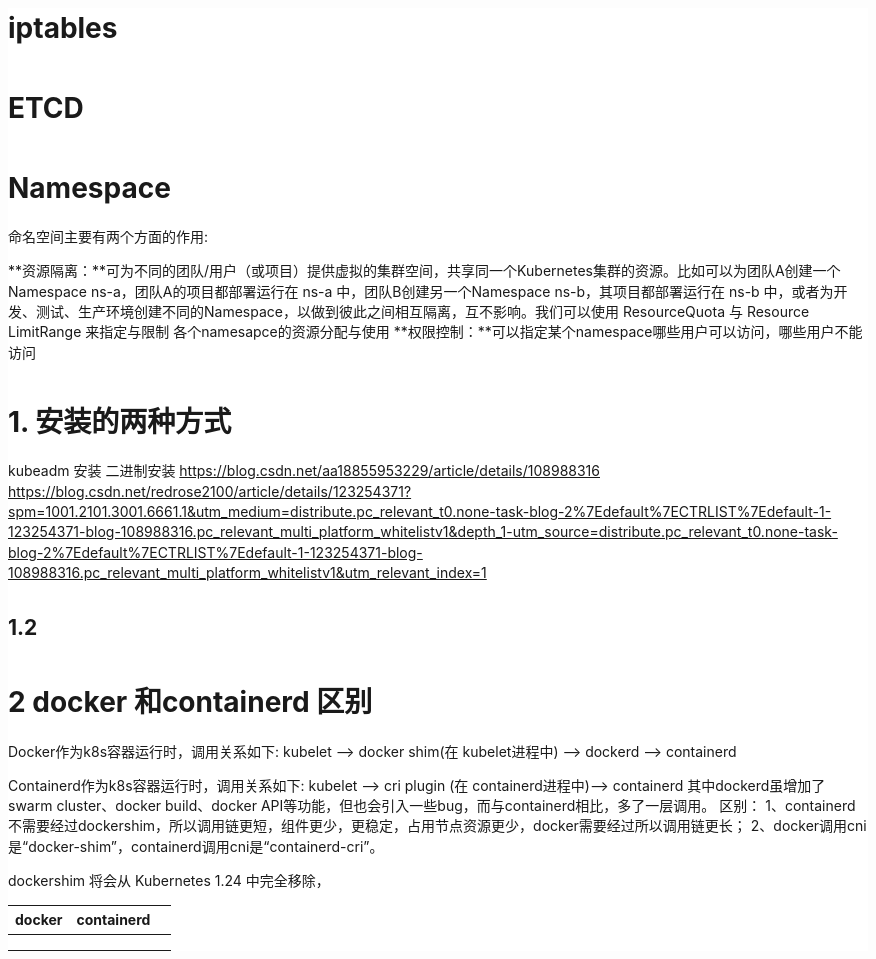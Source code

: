 

# iptables



# ETCD



# Namespace

命名空间主要有两个方面的作用:

**资源隔离：**可为不同的团队/用户（或项目）提供虚拟的集群空间，共享同一个Kubernetes集群的资源。比如可以为团队A创建一个Namespace ns-a，团队A的项目都部署运行在 ns-a 中，团队B创建另一个Namespace ns-b，其项目都部署运行在 ns-b 中，或者为开发、测试、生产环境创建不同的Namespace，以做到彼此之间相互隔离，互不影响。我们可以使用 ResourceQuota 与 Resource LimitRange 来指定与限制 各个namesapce的资源分配与使用
**权限控制：**可以指定某个namespace哪些用户可以访问，哪些用户不能访问 

# 1. 安装的两种方式

 kubeadm 安装
 二进制安装
 https://blog.csdn.net/aa18855953229/article/details/108988316
 https://blog.csdn.net/redrose2100/article/details/123254371?spm=1001.2101.3001.6661.1&utm_medium=distribute.pc_relevant_t0.none-task-blog-2%7Edefault%7ECTRLIST%7Edefault-1-123254371-blog-108988316.pc_relevant_multi_platform_whitelistv1&depth_1-utm_source=distribute.pc_relevant_t0.none-task-blog-2%7Edefault%7ECTRLIST%7Edefault-1-123254371-blog-108988316.pc_relevant_multi_platform_whitelistv1&utm_relevant_index=1

## 1.2 

# 2 docker 和containerd 区别

Docker作为k8s容器运行时，调用关系如下:
kubelet --> docker shim(在 kubelet进程中) --> dockerd --> containerd

Containerd作为k8s容器运行时，调用关系如下:
kubelet --> cri plugin (在 containerd进程中)--> containerd
其中dockerd虽增加了swarm cluster、docker build、docker API等功能，但也会引入一些bug，而与containerd相比，多了一层调用。
区别：
1、containerd不需要经过dockershim，所以调用链更短，组件更少，更稳定，占用节点资源更少，docker需要经过所以调用链更长；
2、docker调用cni是“docker-shim”，containerd调用cni是“containerd-cri”。

dockershim 将会从 Kubernetes 1.24 中完全移除，

| docker | containerd |      |
| ------ | ---------- | ---- |
|        |            |      |
|        |            |      |
|        |            |      |
